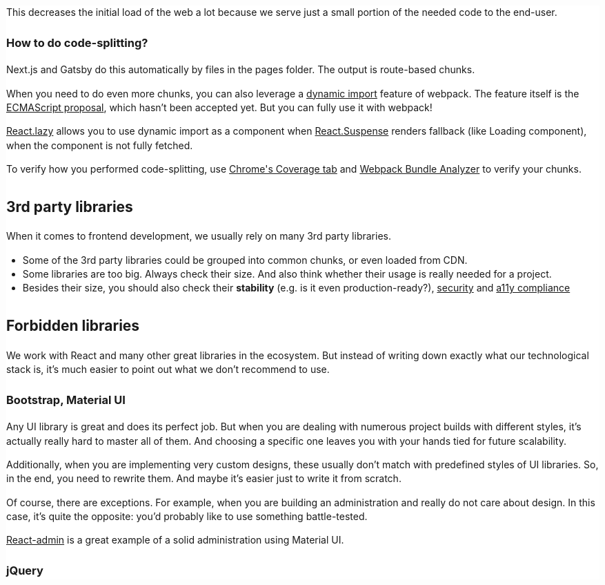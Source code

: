This decreases the initial load of the web a lot because we serve just a small portion of the needed code to the end-user.

### How to do code-splitting?

Next.js and Gatsby do this automatically by files in the pages folder. The output is route-based chunks.

When you need to do even more chunks, you can also leverage a [dynamic import](https://webpack.js.org/guides/code-splitting/) feature of webpack. The feature itself is the [ECMAScript proposal](https://github.com/tc39/proposal-dynamic-import), which hasn’t been accepted yet. But you can fully use it with webpack!

[React.lazy](https://reactjs.org/docs/code-splitting.html#reactlazy) allows you to use dynamic import as a component when [React.Suspense](https://reactjs.org/docs/code-splitting.html#suspense) renders fallback \(like Loading component\), when the component is not fully fetched.

To verify how you performed code-splitting, use [Chrome's Coverage tab](https://developers.google.com/web/updates/2017/04/devtools-release-notes#coverage) and [Webpack Bundle Analyzer](https://github.com/webpack-contrib/webpack-bundle-analyzer) to verify your chunks.

## 3rd party libraries

When it comes to frontend development, we usually rely on many 3rd party libraries.

* Some of the 3rd party libraries could be grouped into common chunks, or even loaded from CDN.
* Some libraries are too big. Always check their size. And also think whether their usage is really needed for a project.
* Besides their size, you should also check their **stability** \(e.g. is it even production-ready?\), [security](../effective-and-consistent-workflow/dependency-checking.md#security) and [a11y compliance](../accessibility/)

## Forbidden libraries

We work with React and many other great libraries in the ecosystem. But instead of writing down exactly what our technological stack is, it’s much easier to point out what we don’t recommend to use.

### Bootstrap, Material UI

Any UI library is great and does its perfect job. But when you are dealing with numerous project builds with different styles, it’s actually really hard to master all of them. And choosing a specific one leaves you with your hands tied for future scalability.

Additionally, when you are implementing very custom designs, these usually don’t match with predefined styles of UI libraries. So, in the end, you need to rewrite them. And maybe it’s easier just to write it from scratch.

Of course, there are exceptions. For example, when you are building an administration and really do not care about design. In this case, it’s quite the opposite: you’d probably like to use something battle-tested.

[React-admin](https://github.com/marmelab/react-admin) is a great example of a solid administration using Material UI.

### jQuery
